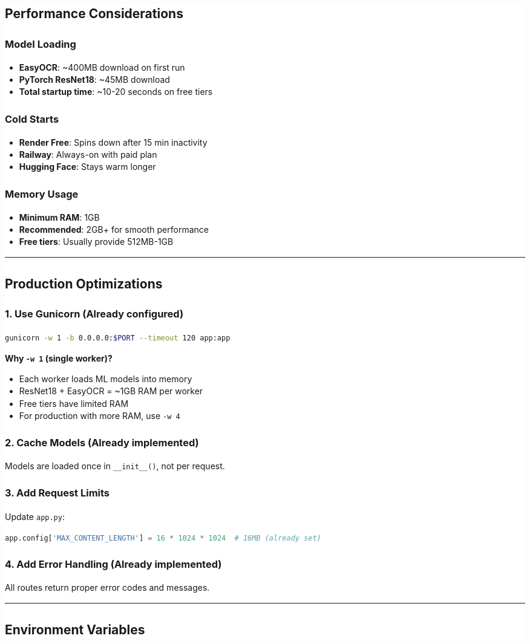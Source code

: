 
## Performance Considerations

### Model Loading
- **EasyOCR**: ~400MB download on first run
- **PyTorch ResNet18**: ~45MB download
- **Total startup time**: ~10-20 seconds on free tiers

### Cold Starts
- **Render Free**: Spins down after 15 min inactivity
- **Railway**: Always-on with paid plan
- **Hugging Face**: Stays warm longer

### Memory Usage
- **Minimum RAM**: 1GB
- **Recommended**: 2GB+ for smooth performance
- **Free tiers**: Usually provide 512MB-1GB

---

## Production Optimizations

### 1. Use Gunicorn (Already configured)

```bash
gunicorn -w 1 -b 0.0.0.0:$PORT --timeout 120 app:app
```

**Why `-w 1` (single worker)?**
- Each worker loads ML models into memory
- ResNet18 + EasyOCR = ~1GB RAM per worker
- Free tiers have limited RAM
- For production with more RAM, use `-w 4`

### 2. Cache Models (Already implemented)

Models are loaded once in `__init__()`, not per request.

### 3. Add Request Limits

Update `app.py`:
```python
app.config['MAX_CONTENT_LENGTH'] = 16 * 1024 * 1024  # 16MB (already set)
```

### 4. Add Error Handling (Already implemented)

All routes return proper error codes and messages.

---

## Environment Variables
